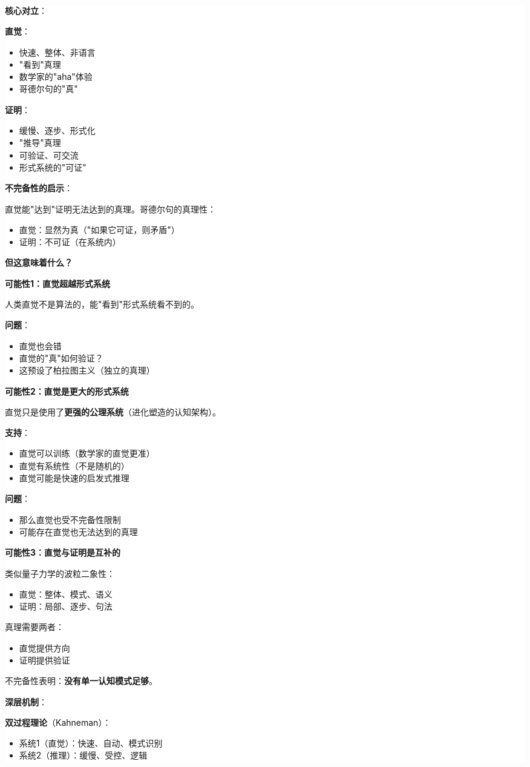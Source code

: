 **核心对立**：

**直觉**：
- 快速、整体、非语言
- "看到"真理
- 数学家的"aha"体验
- 哥德尔句的"真"

**证明**：
- 缓慢、逐步、形式化
- "推导"真理
- 可验证、可交流
- 形式系统的"可证"

**不完备性的启示**：

直觉能"达到"证明无法达到的真理。哥德尔句的真理性：
- 直觉：显然为真（"如果它可证，则矛盾"）
- 证明：不可证（在系统内）

**但这意味着什么？**

**可能性1：直觉超越形式系统**

人类直觉不是算法的，能"看到"形式系统看不到的。

**问题**：
- 直觉也会错
- 直觉的"真"如何验证？
- 这预设了柏拉图主义（独立的真理）

**可能性2：直觉是更大的形式系统**

直觉只是使用了**更强的公理系统**（进化塑造的认知架构）。

**支持**：
- 直觉可以训练（数学家的直觉更准）
- 直觉有系统性（不是随机的）
- 直觉可能是快速的启发式推理

**问题**：
- 那么直觉也受不完备性限制
- 可能存在直觉也无法达到的真理

**可能性3：直觉与证明是互补的**

类似量子力学的波粒二象性：
- 直觉：整体、模式、语义
- 证明：局部、逐步、句法

真理需要两者：
- 直觉提供方向
- 证明提供验证

不完备性表明：**没有单一认知模式足够**。

**深层机制**：

**双过程理论**（Kahneman）：
- 系统1（直觉）：快速、自动、模式识别
- 系统2（推理）：缓慢、受控、逻辑
